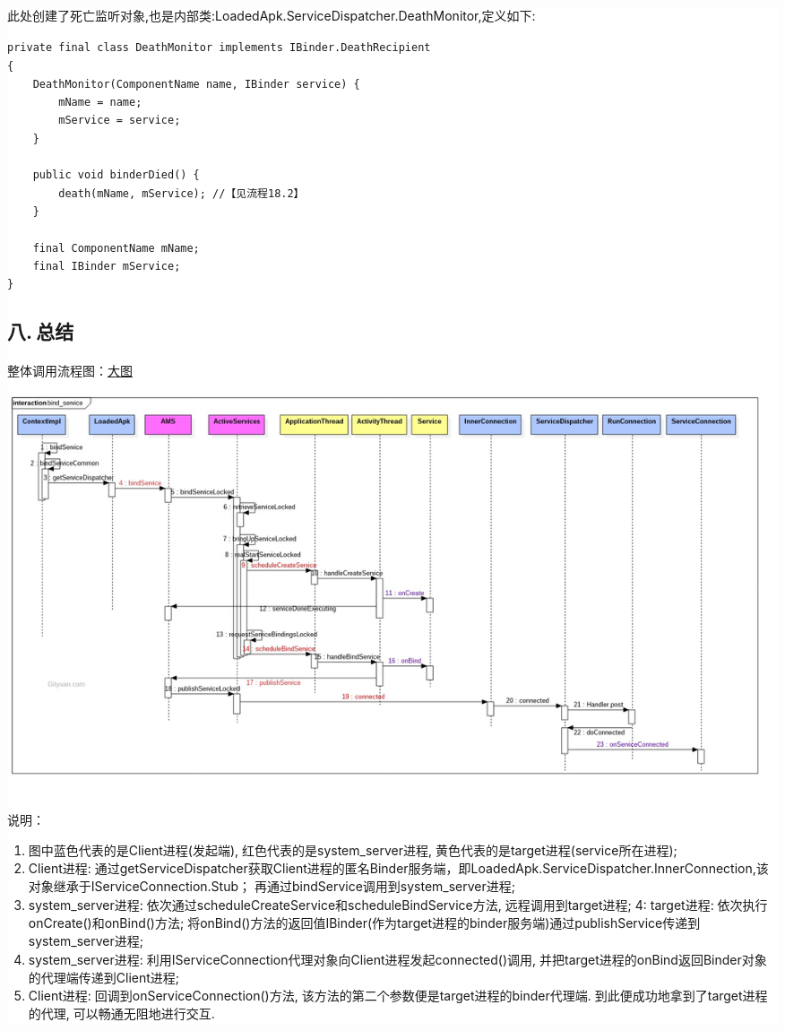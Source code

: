 此处创建了死亡监听对象,也是内部类:LoadedApk.ServiceDispatcher.DeathMonitor,定义如下:

    private final class DeathMonitor implements IBinder.DeathRecipient
    {
        DeathMonitor(ComponentName name, IBinder service) {
            mName = name;
            mService = service;
        }

        public void binderDied() {
            death(mName, mService); //【见流程18.2】
        }

        final ComponentName mName;
        final IBinder mService;
    }


## 八. 总结

整体调用流程图：[大图](http://www.gityuan.com/images/ams/bind_service.jpg)

![bind_service](/images/ams/bind_service.jpg)

说明：

1. 图中蓝色代表的是Client进程(发起端), 红色代表的是system_server进程, 黄色代表的是target进程(service所在进程);
2. Client进程: 通过getServiceDispatcher获取Client进程的匿名Binder服务端，即LoadedApk.ServiceDispatcher.InnerConnection,该对象继承于IServiceConnection.Stub；
再通过bindService调用到system_server进程;
3. system_server进程: 依次通过scheduleCreateService和scheduleBindService方法, 远程调用到target进程;
4: target进程: 依次执行onCreate()和onBind()方法; 将onBind()方法的返回值IBinder(作为target进程的binder服务端)通过publishService传递到system_server进程;
5. system_server进程: 利用IServiceConnection代理对象向Client进程发起connected()调用, 并把target进程的onBind返回Binder对象的代理端传递到Client进程;
6. Client进程: 回调到onServiceConnection()方法, 该方法的第二个参数便是target进程的binder代理端. 到此便成功地拿到了target进程的代理, 可以畅通无阻地进行交互.
